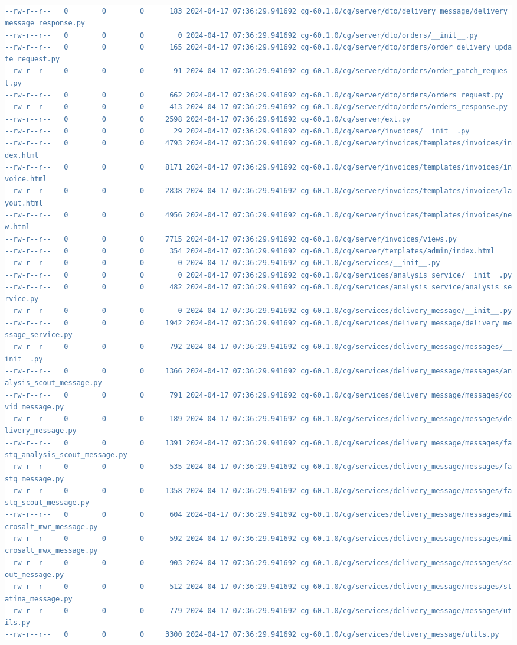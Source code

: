 ```diff
--rw-r--r--   0        0        0      183 2024-04-17 07:36:29.941692 cg-60.1.0/cg/server/dto/delivery_message/delivery_message_response.py
--rw-r--r--   0        0        0        0 2024-04-17 07:36:29.941692 cg-60.1.0/cg/server/dto/orders/__init__.py
--rw-r--r--   0        0        0      165 2024-04-17 07:36:29.941692 cg-60.1.0/cg/server/dto/orders/order_delivery_update_request.py
--rw-r--r--   0        0        0       91 2024-04-17 07:36:29.941692 cg-60.1.0/cg/server/dto/orders/order_patch_request.py
--rw-r--r--   0        0        0      662 2024-04-17 07:36:29.941692 cg-60.1.0/cg/server/dto/orders/orders_request.py
--rw-r--r--   0        0        0      413 2024-04-17 07:36:29.941692 cg-60.1.0/cg/server/dto/orders/orders_response.py
--rw-r--r--   0        0        0     2598 2024-04-17 07:36:29.941692 cg-60.1.0/cg/server/ext.py
--rw-r--r--   0        0        0       29 2024-04-17 07:36:29.941692 cg-60.1.0/cg/server/invoices/__init__.py
--rw-r--r--   0        0        0     4793 2024-04-17 07:36:29.941692 cg-60.1.0/cg/server/invoices/templates/invoices/index.html
--rw-r--r--   0        0        0     8171 2024-04-17 07:36:29.941692 cg-60.1.0/cg/server/invoices/templates/invoices/invoice.html
--rw-r--r--   0        0        0     2838 2024-04-17 07:36:29.941692 cg-60.1.0/cg/server/invoices/templates/invoices/layout.html
--rw-r--r--   0        0        0     4956 2024-04-17 07:36:29.941692 cg-60.1.0/cg/server/invoices/templates/invoices/new.html
--rw-r--r--   0        0        0     7715 2024-04-17 07:36:29.941692 cg-60.1.0/cg/server/invoices/views.py
--rw-r--r--   0        0        0      354 2024-04-17 07:36:29.941692 cg-60.1.0/cg/server/templates/admin/index.html
--rw-r--r--   0        0        0        0 2024-04-17 07:36:29.941692 cg-60.1.0/cg/services/__init__.py
--rw-r--r--   0        0        0        0 2024-04-17 07:36:29.941692 cg-60.1.0/cg/services/analysis_service/__init__.py
--rw-r--r--   0        0        0      482 2024-04-17 07:36:29.941692 cg-60.1.0/cg/services/analysis_service/analysis_service.py
--rw-r--r--   0        0        0        0 2024-04-17 07:36:29.941692 cg-60.1.0/cg/services/delivery_message/__init__.py
--rw-r--r--   0        0        0     1942 2024-04-17 07:36:29.941692 cg-60.1.0/cg/services/delivery_message/delivery_message_service.py
--rw-r--r--   0        0        0      792 2024-04-17 07:36:29.941692 cg-60.1.0/cg/services/delivery_message/messages/__init__.py
--rw-r--r--   0        0        0     1366 2024-04-17 07:36:29.941692 cg-60.1.0/cg/services/delivery_message/messages/analysis_scout_message.py
--rw-r--r--   0        0        0      791 2024-04-17 07:36:29.941692 cg-60.1.0/cg/services/delivery_message/messages/covid_message.py
--rw-r--r--   0        0        0      189 2024-04-17 07:36:29.941692 cg-60.1.0/cg/services/delivery_message/messages/delivery_message.py
--rw-r--r--   0        0        0     1391 2024-04-17 07:36:29.941692 cg-60.1.0/cg/services/delivery_message/messages/fastq_analysis_scout_message.py
--rw-r--r--   0        0        0      535 2024-04-17 07:36:29.941692 cg-60.1.0/cg/services/delivery_message/messages/fastq_message.py
--rw-r--r--   0        0        0     1358 2024-04-17 07:36:29.941692 cg-60.1.0/cg/services/delivery_message/messages/fastq_scout_message.py
--rw-r--r--   0        0        0      604 2024-04-17 07:36:29.941692 cg-60.1.0/cg/services/delivery_message/messages/microsalt_mwr_message.py
--rw-r--r--   0        0        0      592 2024-04-17 07:36:29.941692 cg-60.1.0/cg/services/delivery_message/messages/microsalt_mwx_message.py
--rw-r--r--   0        0        0      903 2024-04-17 07:36:29.941692 cg-60.1.0/cg/services/delivery_message/messages/scout_message.py
--rw-r--r--   0        0        0      512 2024-04-17 07:36:29.941692 cg-60.1.0/cg/services/delivery_message/messages/statina_message.py
--rw-r--r--   0        0        0      779 2024-04-17 07:36:29.941692 cg-60.1.0/cg/services/delivery_message/messages/utils.py
--rw-r--r--   0        0        0     3300 2024-04-17 07:36:29.941692 cg-60.1.0/cg/services/delivery_message/utils.py
```